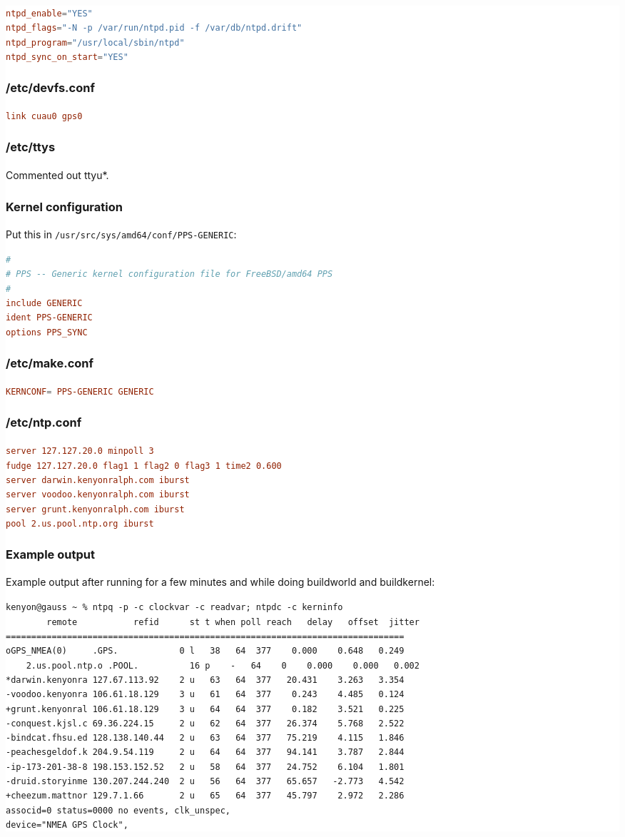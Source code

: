 ```conf
ntpd_enable="YES"
ntpd_flags="-N -p /var/run/ntpd.pid -f /var/db/ntpd.drift"
ntpd_program="/usr/local/sbin/ntpd"
ntpd_sync_on_start="YES"
```

### /etc/devfs.conf

```conf
link cuau0 gps0
```

### /etc/ttys

Commented out ttyu*.

### Kernel configuration

Put this in `/usr/src/sys/amd64/conf/PPS-GENERIC`:

```conf
#
# PPS -- Generic kernel configuration file for FreeBSD/amd64 PPS
#
include GENERIC
ident PPS-GENERIC
options PPS_SYNC
```

### /etc/make.conf

```conf
KERNCONF= PPS-GENERIC GENERIC
```

### /etc/ntp.conf

```conf
server 127.127.20.0 minpoll 3
fudge 127.127.20.0 flag1 1 flag2 0 flag3 1 time2 0.600
server darwin.kenyonralph.com iburst
server voodoo.kenyonralph.com iburst
server grunt.kenyonralph.com iburst
pool 2.us.pool.ntp.org iburst
```

### Example output

Example output after running for a few minutes and while doing buildworld and buildkernel:

```console
kenyon@gauss ~ % ntpq -p -c clockvar -c readvar; ntpdc -c kerninfo
        remote           refid      st t when poll reach   delay   offset  jitter
==============================================================================
oGPS_NMEA(0)     .GPS.            0 l   38   64  377    0.000    0.648   0.249
    2.us.pool.ntp.o .POOL.          16 p    -   64    0    0.000    0.000   0.002
*darwin.kenyonra 127.67.113.92    2 u   63   64  377   20.431    3.263   3.354
-voodoo.kenyonra 106.61.18.129    3 u   61   64  377    0.243    4.485   0.124
+grunt.kenyonral 106.61.18.129    3 u   64   64  377    0.182    3.521   0.225
-conquest.kjsl.c 69.36.224.15     2 u   62   64  377   26.374    5.768   2.522
-bindcat.fhsu.ed 128.138.140.44   2 u   63   64  377   75.219    4.115   1.846
-peachesgeldof.k 204.9.54.119     2 u   64   64  377   94.141    3.787   2.844
-ip-173-201-38-8 198.153.152.52   2 u   58   64  377   24.752    6.104   1.801
-druid.storyinme 130.207.244.240  2 u   56   64  377   65.657   -2.773   4.542
+cheezum.mattnor 129.7.1.66       2 u   65   64  377   45.797    2.972   2.286
associd=0 status=0000 no events, clk_unspec,
device="NMEA GPS Clock",
```